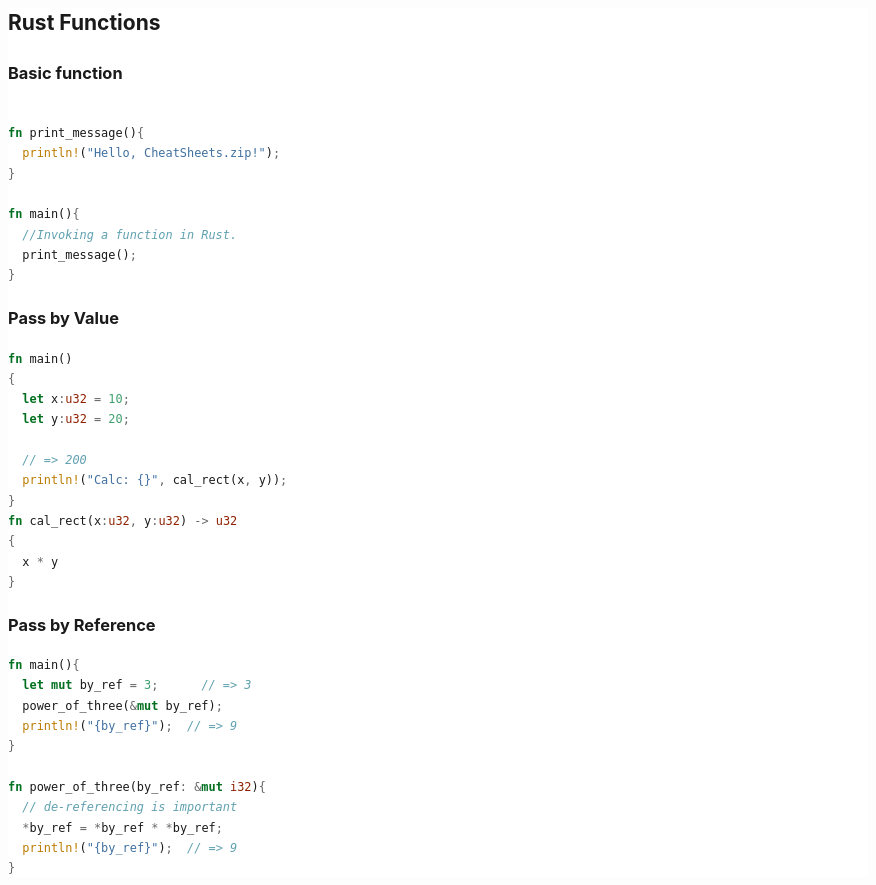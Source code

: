 

Rust Functions
--------------


### Basic function

```rust

fn print_message(){
  println!("Hello, CheatSheets.zip!");
}

fn main(){
  //Invoking a function in Rust.
  print_message();
}
```

### Pass by Value

```rust
fn main()
{
  let x:u32 = 10;
  let y:u32 = 20;
  
  // => 200
  println!("Calc: {}", cal_rect(x, y));
}
fn cal_rect(x:u32, y:u32) -> u32
{
  x * y
}
```

### Pass by Reference

```rust
fn main(){
  let mut by_ref = 3;      // => 3
  power_of_three(&mut by_ref);
  println!("{by_ref}");  // => 9
}

fn power_of_three(by_ref: &mut i32){
  // de-referencing is important
  *by_ref = *by_ref * *by_ref;
  println!("{by_ref}");  // => 9
}
```


